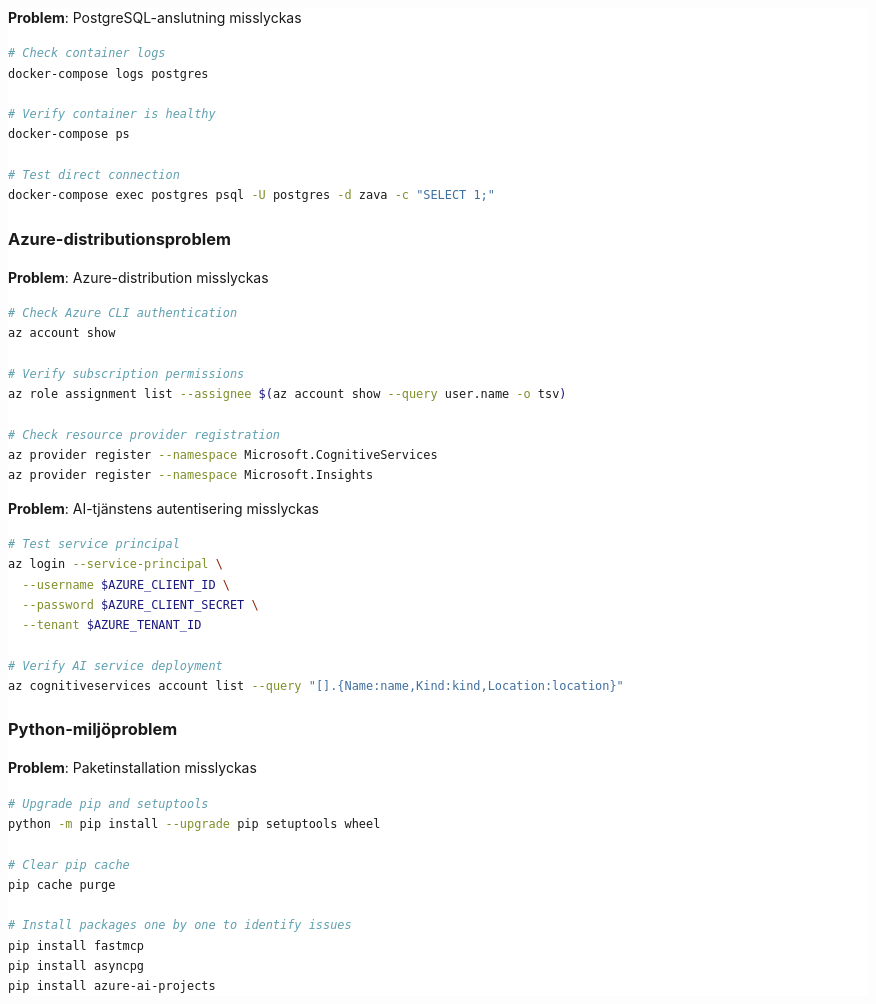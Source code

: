 **Problem**: PostgreSQL-anslutning misslyckas
```bash
# Check container logs
docker-compose logs postgres

# Verify container is healthy
docker-compose ps

# Test direct connection
docker-compose exec postgres psql -U postgres -d zava -c "SELECT 1;"
```

### Azure-distributionsproblem

**Problem**: Azure-distribution misslyckas
```bash
# Check Azure CLI authentication
az account show

# Verify subscription permissions
az role assignment list --assignee $(az account show --query user.name -o tsv)

# Check resource provider registration
az provider register --namespace Microsoft.CognitiveServices
az provider register --namespace Microsoft.Insights
```

**Problem**: AI-tjänstens autentisering misslyckas
```bash
# Test service principal
az login --service-principal \
  --username $AZURE_CLIENT_ID \
  --password $AZURE_CLIENT_SECRET \
  --tenant $AZURE_TENANT_ID

# Verify AI service deployment
az cognitiveservices account list --query "[].{Name:name,Kind:kind,Location:location}"
```

### Python-miljöproblem

**Problem**: Paketinstallation misslyckas
```bash
# Upgrade pip and setuptools
python -m pip install --upgrade pip setuptools wheel

# Clear pip cache
pip cache purge

# Install packages one by one to identify issues
pip install fastmcp
pip install asyncpg
pip install azure-ai-projects
```
